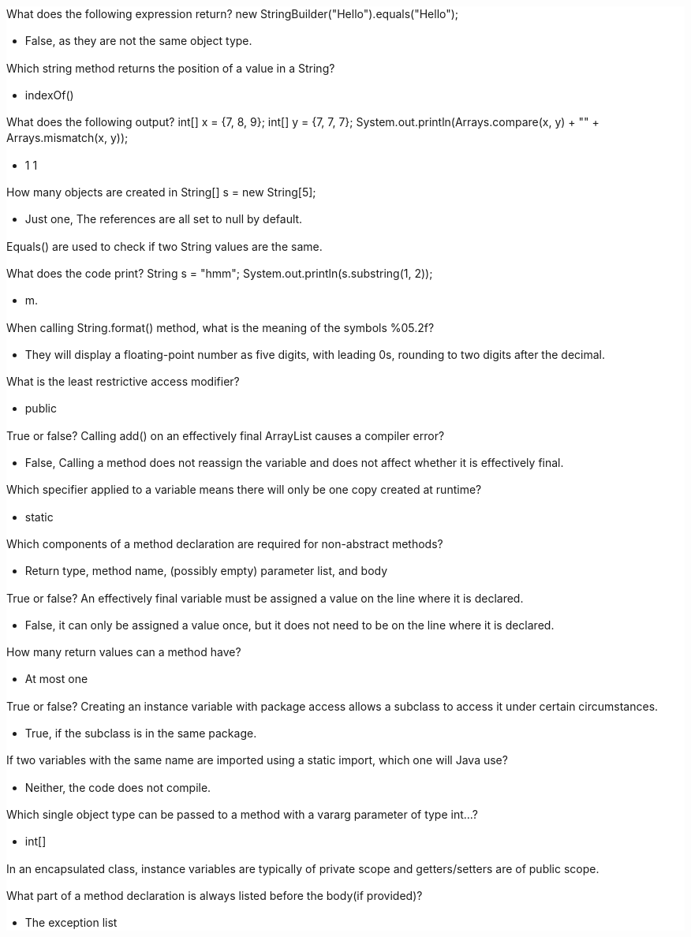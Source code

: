What does the following expression return? new StringBuilder("Hello").equals("Hello");
- False, as they are not the same object type.

Which string method returns the position of a value in a String?
- indexOf()

What does the following output? int[] x = {7, 8, 9}; int[] y = {7, 7, 7}; System.out.println(Arrays.compare(x, y) + "" + Arrays.mismatch(x, y));
- 1 1

How many objects are created in String[] s = new String[5];
- Just one, The references are all set to null by default.

Equals() are used to check if two String values are the same.

What does the code print? String s = "hmm"; System.out.println(s.substring(1, 2));
- m. 

When calling String.format() method, what is the meaning of the symbols %05.2f?
- They will display a floating-point number as five digits, with leading 0s, rounding to two digits after the decimal.

What is the least restrictive access modifier?
- public

True or false? Calling add() on an effectively final ArrayList causes a compiler error?
- False, Calling a method does not reassign the variable and does not affect whether it is effectively final.

Which specifier applied to a variable means there will only be one copy created at runtime?
- static

Which components of a method declaration are required for non-abstract methods?
- Return type, method name, (possibly empty) parameter list, and body

True or false? An effectively final variable must be assigned a value on the line where it is declared.
- False, it can only be assigned a value once, but it does not need to be on the line where it is declared.

How many return values can a method have?
- At most one

True or false? Creating an instance variable with package access allows a subclass to access it under certain circumstances.
- True, if the subclass is in the same package.

If two variables with the same name are imported using a static import, which one will Java use?
- Neither, the code does not compile.

Which single object type can be passed to a method with a vararg parameter of type int...?
- int[]

In an encapsulated class, instance variables are typically of private scope and getters/setters are of public scope.

What part of a method declaration is always listed before the body(if provided)?
- The exception list

